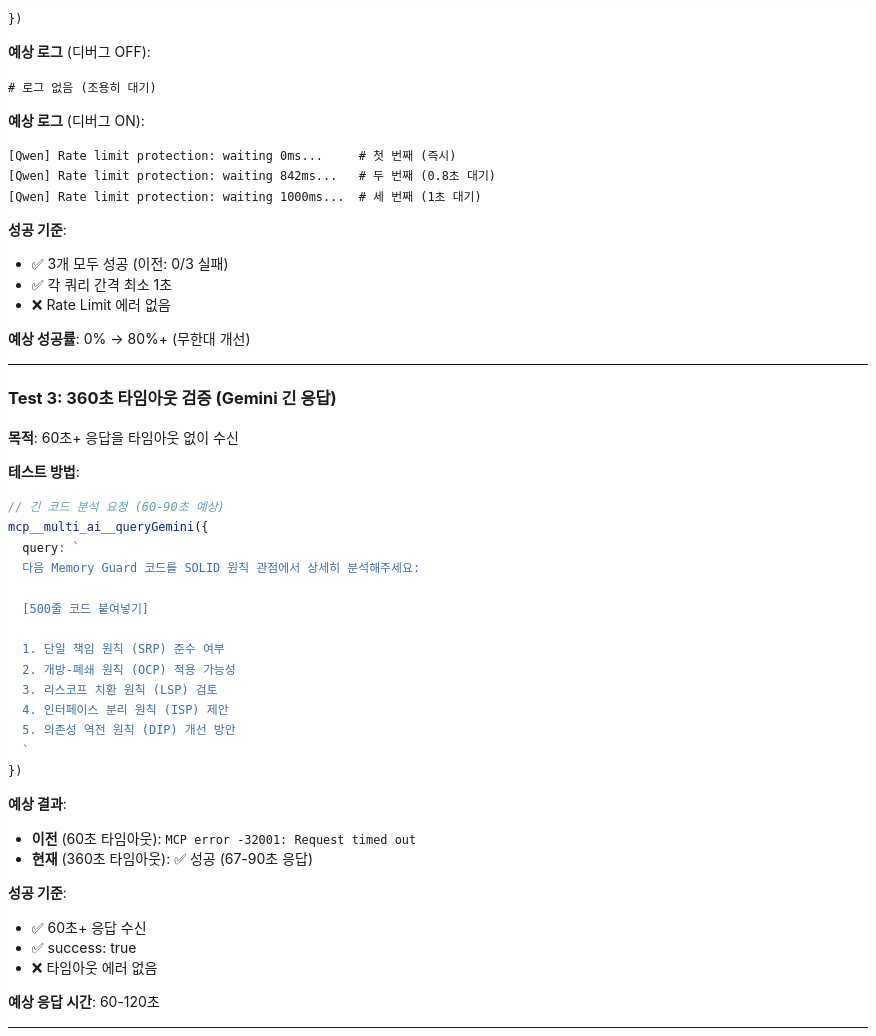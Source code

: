 ```typescript
})
```

**예상 로그** (디버그 OFF):
```
# 로그 없음 (조용히 대기)
```

**예상 로그** (디버그 ON):
```
[Qwen] Rate limit protection: waiting 0ms...     # 첫 번째 (즉시)
[Qwen] Rate limit protection: waiting 842ms...   # 두 번째 (0.8초 대기)
[Qwen] Rate limit protection: waiting 1000ms...  # 세 번째 (1초 대기)
```

**성공 기준**:
- ✅ 3개 모두 성공 (이전: 0/3 실패)
- ✅ 각 쿼리 간격 최소 1초
- ❌ Rate Limit 에러 없음

**예상 성공률**: 0% → 80%+ (무한대 개선)

---

### Test 3: 360초 타임아웃 검증 (Gemini 긴 응답)

**목적**: 60초+ 응답을 타임아웃 없이 수신

**테스트 방법**:
```typescript
// 긴 코드 분석 요청 (60-90초 예상)
mcp__multi_ai__queryGemini({
  query: `
  다음 Memory Guard 코드를 SOLID 원칙 관점에서 상세히 분석해주세요:

  [500줄 코드 붙여넣기]

  1. 단일 책임 원칙 (SRP) 준수 여부
  2. 개방-폐쇄 원칙 (OCP) 적용 가능성
  3. 리스코프 치환 원칙 (LSP) 검토
  4. 인터페이스 분리 원칙 (ISP) 제안
  5. 의존성 역전 원칙 (DIP) 개선 방안
  `
})
```

**예상 결과**:
- **이전** (60초 타임아웃): `MCP error -32001: Request timed out`
- **현재** (360초 타임아웃): ✅ 성공 (67-90초 응답)

**성공 기준**:
- ✅ 60초+ 응답 수신
- ✅ success: true
- ❌ 타임아웃 에러 없음

**예상 응답 시간**: 60-120초

---